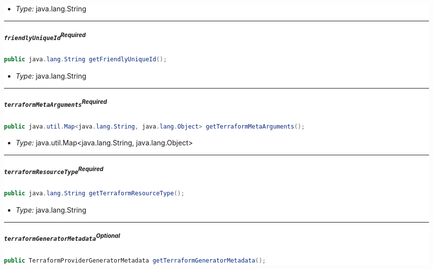 - *Type:* java.lang.String

---

##### `friendlyUniqueId`<sup>Required</sup> <a name="friendlyUniqueId" id="rhizo-co-terraform-provider-oci.databaseManagementAutonomousDatabaseAutonomousDatabaseDbmFeaturesManagement.DatabaseManagementAutonomousDatabaseAutonomousDatabaseDbmFeaturesManagement.property.friendlyUniqueId"></a>

```java
public java.lang.String getFriendlyUniqueId();
```

- *Type:* java.lang.String

---

##### `terraformMetaArguments`<sup>Required</sup> <a name="terraformMetaArguments" id="rhizo-co-terraform-provider-oci.databaseManagementAutonomousDatabaseAutonomousDatabaseDbmFeaturesManagement.DatabaseManagementAutonomousDatabaseAutonomousDatabaseDbmFeaturesManagement.property.terraformMetaArguments"></a>

```java
public java.util.Map<java.lang.String, java.lang.Object> getTerraformMetaArguments();
```

- *Type:* java.util.Map<java.lang.String, java.lang.Object>

---

##### `terraformResourceType`<sup>Required</sup> <a name="terraformResourceType" id="rhizo-co-terraform-provider-oci.databaseManagementAutonomousDatabaseAutonomousDatabaseDbmFeaturesManagement.DatabaseManagementAutonomousDatabaseAutonomousDatabaseDbmFeaturesManagement.property.terraformResourceType"></a>

```java
public java.lang.String getTerraformResourceType();
```

- *Type:* java.lang.String

---

##### `terraformGeneratorMetadata`<sup>Optional</sup> <a name="terraformGeneratorMetadata" id="rhizo-co-terraform-provider-oci.databaseManagementAutonomousDatabaseAutonomousDatabaseDbmFeaturesManagement.DatabaseManagementAutonomousDatabaseAutonomousDatabaseDbmFeaturesManagement.property.terraformGeneratorMetadata"></a>

```java
public TerraformProviderGeneratorMetadata getTerraformGeneratorMetadata();
```
